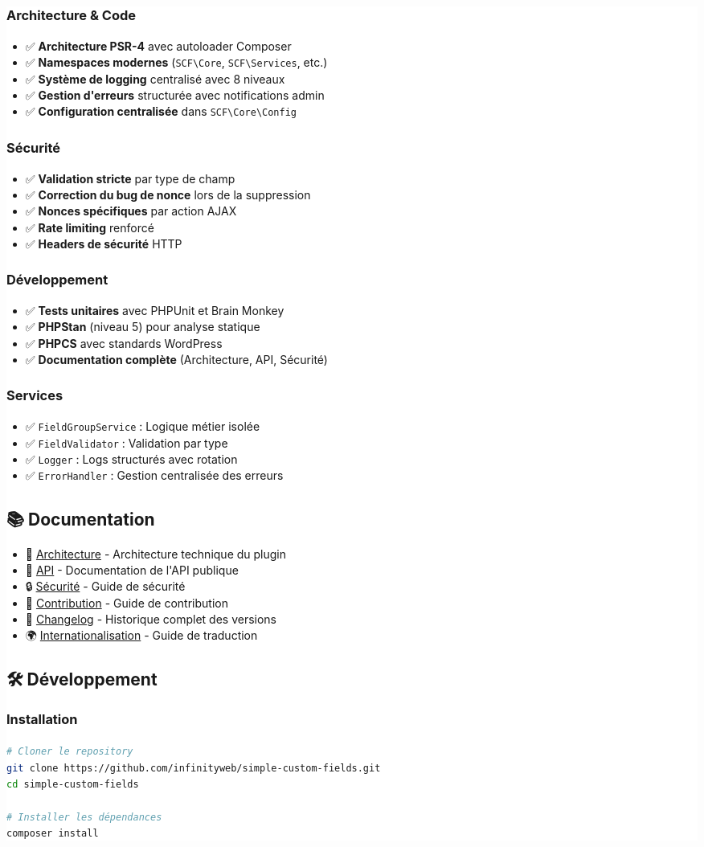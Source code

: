 ### Architecture & Code

- ✅ **Architecture PSR-4** avec autoloader Composer
- ✅ **Namespaces modernes** (`SCF\Core`, `SCF\Services`, etc.)
- ✅ **Système de logging** centralisé avec 8 niveaux
- ✅ **Gestion d'erreurs** structurée avec notifications admin
- ✅ **Configuration centralisée** dans `SCF\Core\Config`

### Sécurité

- ✅ **Validation stricte** par type de champ
- ✅ **Correction du bug de nonce** lors de la suppression
- ✅ **Nonces spécifiques** par action AJAX
- ✅ **Rate limiting** renforcé
- ✅ **Headers de sécurité** HTTP

### Développement

- ✅ **Tests unitaires** avec PHPUnit et Brain Monkey
- ✅ **PHPStan** (niveau 5) pour analyse statique
- ✅ **PHPCS** avec standards WordPress
- ✅ **Documentation complète** (Architecture, API, Sécurité)

### Services

- ✅ `FieldGroupService` : Logique métier isolée
- ✅ `FieldValidator` : Validation par type
- ✅ `Logger` : Logs structurés avec rotation
- ✅ `ErrorHandler` : Gestion centralisée des erreurs

## 📚 Documentation

- 📖 [Architecture](docs/ARCHITECTURE.md) - Architecture technique du plugin
- 🔌 [API](docs/API.md) - Documentation de l'API publique
- 🔒 [Sécurité](docs/SECURITY.md) - Guide de sécurité
- 🤝 [Contribution](docs/CONTRIBUTING.md) - Guide de contribution
- 📝 [Changelog](CHANGELOG.md) - Historique complet des versions
- 🌍 [Internationalisation](docs/I18N_GUIDE.md) - Guide de traduction

## 🛠️ Développement

### Installation

```bash
# Cloner le repository
git clone https://github.com/infinityweb/simple-custom-fields.git
cd simple-custom-fields

# Installer les dépendances
composer install
```
